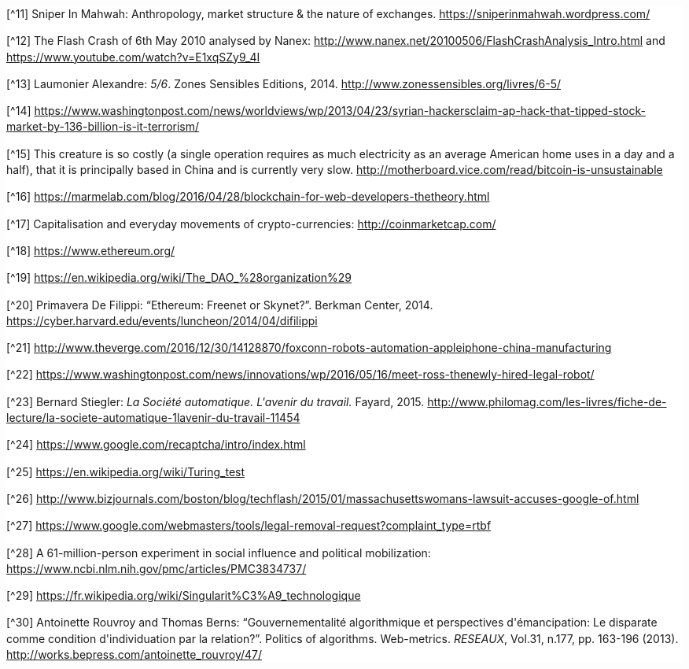 [^11] Sniper In Mahwah: Anthropology, market structure & the nature of
    exchanges. https://sniperinmahwah.wordpress.com/

[^12] The Flash Crash of 6th May 2010 analysed by Nanex:
    http://www.nanex.net/20100506/FlashCrashAnalysis_Intro.html and
    https://www.youtube.com/watch?v=E1xqSZy9_4I

[^13] Laumonier Alexandre: *5/6*. Zones Sensibles Editions, 2014.
    http://www.zonessensibles.org/livres/6-5/

[^14]
https://www.washingtonpost.com/news/worldviews/wp/2013/04/23/syrian-hackersclaim-ap-hack-that-tipped-stock-market-by-136-billion-is-it-terrorism/

[^15] This creature is so costly (a single operation requires as much
    electricity as an average American home uses in a day and a half), that it
    is principally based in China and is currently very slow.
    http://motherboard.vice.com/read/bitcoin-is-unsustainable

[^16] https://marmelab.com/blog/2016/04/28/blockchain-for-web-developers-thetheory.html

[^17] Capitalisation and everyday movements of crypto-currencies:
    http://coinmarketcap.com/

[^18] https://www.ethereum.org/

[^19] https://en.wikipedia.org/wiki/The_DAO_%28organization%29

[^20] Primavera De Filippi: “Ethereum: Freenet or Skynet?”. Berkman Center, 2014. https://cyber.harvard.edu/events/luncheon/2014/04/difilippi

[^21] http://www.theverge.com/2016/12/30/14128870/foxconn-robots-automation-appleiphone-china-manufacturing

[^22] https://www.washingtonpost.com/news/innovations/wp/2016/05/16/meet-ross-thenewly-hired-legal-robot/

[^23] Bernard Stiegler: *La Société automatique. L'avenir du travail.* Fayard, 2015.
http://www.philomag.com/les-livres/fiche-de-lecture/la-societe-automatique-1lavenir-du-travail-11454

[^24] https://www.google.com/recaptcha/intro/index.html

[^25] https://en.wikipedia.org/wiki/Turing_test

[^26] http://www.bizjournals.com/boston/blog/techflash/2015/01/massachusettswomans-lawsuit-accuses-google-of.html

[^27]
https://www.google.com/webmasters/tools/legal-removal-request?complaint_type=rtbf

[^28] A 61-million-person experiment in social influence and political mobilization:
https://www.ncbi.nlm.nih.gov/pmc/articles/PMC3834737/

[^29] https://fr.wikipedia.org/wiki/Singularit%C3%A9_technologique

[^30] Antoinette Rouvroy and Thomas Berns: “Gouvernementalité algorithmique et
    perspectives d'émancipation: Le disparate comme condition d'individuation
    par la relation?”. Politics of algorithms.  Web-metrics.  *RESEAUX*, Vol.31,
    n.177, pp. 163-196 (2013). http://works.bepress.com/antoinette_rouvroy/47/

